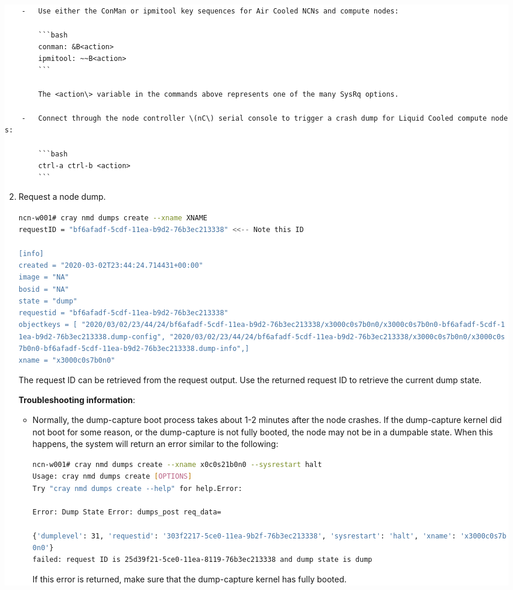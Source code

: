         -   Use either the ConMan or ipmitool key sequences for Air Cooled NCNs and compute nodes:

            ```bash
            conman: &B<action>
            ipmitool: ~~B<action>
            ```

            The <action\> variable in the commands above represents one of the many SysRq options.

        -   Connect through the node controller \(nC\) serial console to trigger a crash dump for Liquid Cooled compute nodes:

            ```bash
            ctrl-a ctrl-b <action>
            ```

2.  Request a node dump.

    ```bash
    ncn-w001# cray nmd dumps create --xname XNAME
    requestID = "bf6afadf-5cdf-11ea-b9d2-76b3ec213338" <<-- Note this ID
    
    [info]
    created = "2020-03-02T23:44:24.714431+00:00"
    image = "NA"
    bosid = "NA"
    state = "dump"
    requestid = "bf6afadf-5cdf-11ea-b9d2-76b3ec213338"
    objectkeys = [ "2020/03/02/23/44/24/bf6afadf-5cdf-11ea-b9d2-76b3ec213338/x3000c0s7b0n0/x3000c0s7b0n0-bf6afadf-5cdf-11ea-b9d2-76b3ec213338.dump-config", "2020/03/02/23/44/24/bf6afadf-5cdf-11ea-b9d2-76b3ec213338/x3000c0s7b0n0/x3000c0s7b0n0-bf6afadf-5cdf-11ea-b9d2-76b3ec213338.dump-info",]
    xname = "x3000c0s7b0n0"
    ```

    The request ID can be retrieved from the request output. Use the returned request ID to retrieve the current dump state.

    **Troubleshooting information**:

    -   Normally, the dump-capture boot process takes about 1-2 minutes after the node crashes. If the dump-capture kernel did not boot for some reason, or the dump-capture is not fully booted, the node may not be in a dumpable state. When this happens, the system will return an error similar to the following:

        ```bash
        ncn-w001# cray nmd dumps create --xname x0c0s21b0n0 --sysrestart halt
        Usage: cray nmd dumps create [OPTIONS]
        Try "cray nmd dumps create --help" for help.Error: 
         
        Error: Dump State Error: dumps_post req_data=
        
        {'dumplevel': 31, 'requestid': '303f2217-5ce0-11ea-9b2f-76b3ec213338', 'sysrestart': 'halt', 'xname': 'x3000c0s7b0n0'}
        failed: request ID is 25d39f21-5ce0-11ea-8119-76b3ec213338 and dump state is dump
        ```

        If this error is returned, make sure that the dump-capture kernel has fully booted.
